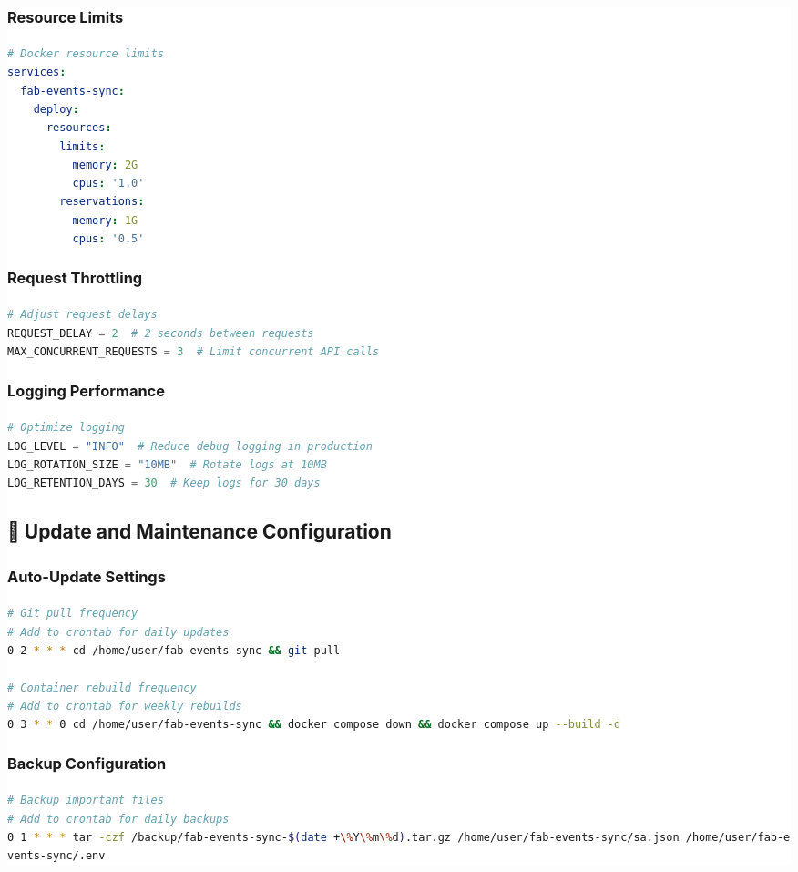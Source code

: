 ### **Resource Limits**
```yaml
# Docker resource limits
services:
  fab-events-sync:
    deploy:
      resources:
        limits:
          memory: 2G
          cpus: '1.0'
        reservations:
          memory: 1G
          cpus: '0.5'
```

### **Request Throttling**
```python
# Adjust request delays
REQUEST_DELAY = 2  # 2 seconds between requests
MAX_CONCURRENT_REQUESTS = 3  # Limit concurrent API calls
```

### **Logging Performance**
```python
# Optimize logging
LOG_LEVEL = "INFO"  # Reduce debug logging in production
LOG_ROTATION_SIZE = "10MB"  # Rotate logs at 10MB
LOG_RETENTION_DAYS = 30  # Keep logs for 30 days
```

## 🔄 **Update and Maintenance Configuration**

### **Auto-Update Settings**
```bash
# Git pull frequency
# Add to crontab for daily updates
0 2 * * * cd /home/user/fab-events-sync && git pull

# Container rebuild frequency
# Add to crontab for weekly rebuilds
0 3 * * 0 cd /home/user/fab-events-sync && docker compose down && docker compose up --build -d
```

### **Backup Configuration**
```bash
# Backup important files
# Add to crontab for daily backups
0 1 * * * tar -czf /backup/fab-events-sync-$(date +\%Y\%m\%d).tar.gz /home/user/fab-events-sync/sa.json /home/user/fab-events-sync/.env
```
